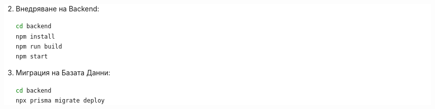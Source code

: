 2. Внедряване на Backend:
   ```bash
   cd backend
   npm install
   npm run build
   npm start
   ```

3. Миграция на Базата Данни:
   ```bash
   cd backend
   npx prisma migrate deploy
   ``` 